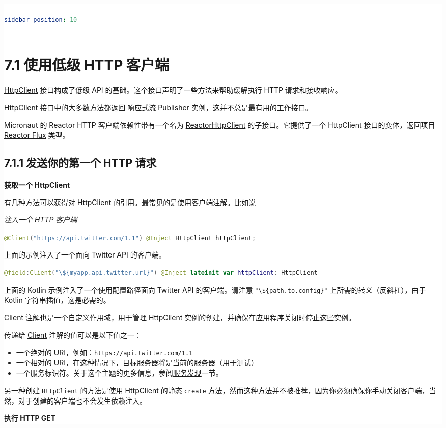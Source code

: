 ```yaml
---
sidebar_position: 10
---
```


# 7.1 使用低级 HTTP 客户端

[HttpClient](https://micronaut-projects.github.io/micronaut-docs-mn3/3.9.4/api/io/micronaut/http/client/HttpClient.html) 接口构成了低级 API 的基础。这个接口声明了一些方法来帮助缓解执行 HTTP 请求和接收响应。

[HttpClient](https://micronaut-projects.github.io/micronaut-docs-mn3/3.9.4/api/io/micronaut/http/client/HttpClient.html) 接口中的大多数方法都返回 响应式流 [Publisher](http://www.reactive-streams.org/reactive-streams-1.0.3-javadoc/org/reactivestreams/Publisher.html) 实例，这并不总是最有用的工作接口。

Micronaut 的 Reactor HTTP 客户端依赖性带有一个名为 [ReactorHttpClient](https://micronaut-projects.github.io/micronaut-reactor/latest/api/io/micronaut/reactor/http/client/ReactorHttpClient.html) 的子接口。它提供了一个 HttpClient 接口的变体，返回项目 [Reactor Flux](https://projectreactor.io/) 类型。

## 7.1.1  发送你的第一个 HTTP 请求

**获取一个 HttpClient**

有几种方法可以获得对 HttpClient 的引用。最常见的是使用客户端注解。比如说

*注入一个 HTTP 客户端*

```java
@Client("https://api.twitter.com/1.1") @Inject HttpClient httpClient;
```

上面的示例注入了一个面向 Twitter API 的客户端。

```kt
@field:Client("\${myapp.api.twitter.url}") @Inject lateinit var httpClient: HttpClient
```

上面的 Kotlin 示例注入了一个使用配置路径面向 Twitter API 的客户端。请注意 `"\${path.to.config}"` 上所需的转义（反斜杠），由于 Kotlin 字符串插值，这是必需的。

[Client](https://micronaut-projects.github.io/micronaut-docs-mn3/3.9.4/api/io/micronaut/http/client/annotation/Client.html) 注解也是一个自定义作用域，用于管理 [HttpClient](https://micronaut-projects.github.io/micronaut-docs-mn3/3.9.4/api/io/micronaut/http/client/HttpClient.html) 实例的创建，并确保在应用程序关闭时停止这些实例。

传递给 [Client](https://micronaut-projects.github.io/micronaut-docs-mn3/3.9.4/api/io/micronaut/http/client/annotation/Client.html) 注解的值可以是以下值之一：

- 一个绝对的 URI，例如：`https://api.twitter.com/1.1`
- 一个相对的 URI，在这种情况下，目标服务器将是当前的服务器（用于测试）
- 一个服务标识符。关于这个主题的更多信息，参阅[服务发现](/core/cloud/serviceDiscovery)一节。

另一种创建 `HttpClient` 的方法是使用 [HttpClient](https://micronaut-projects.github.io/micronaut-docs-mn3/3.9.4/api/io/micronaut/http/client/HttpClient.html) 的静态 `create` 方法，然而这种方法并不被推荐，因为你必须确保你手动关闭客户端，当然，对于创建的客户端也不会发生依赖注入。

**执行 HTTP GET**
